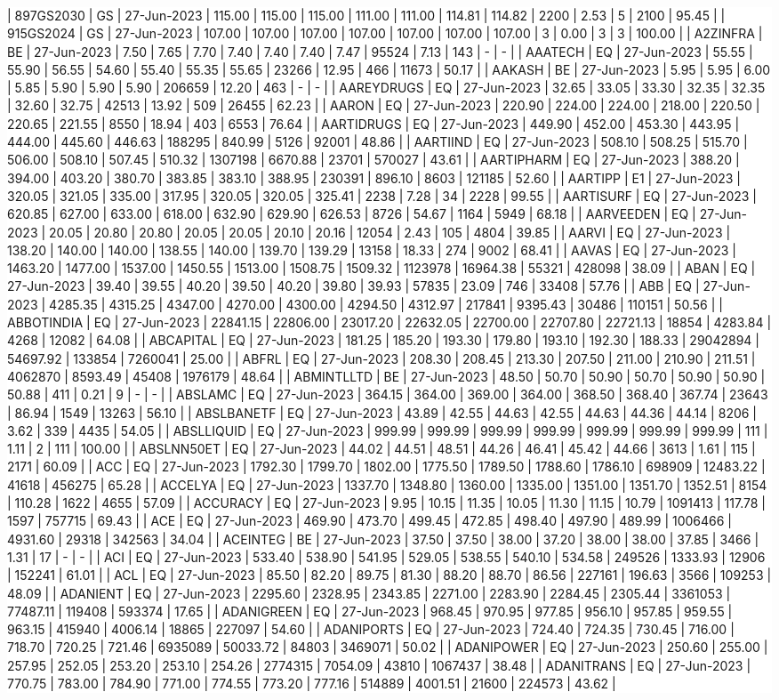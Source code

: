 | 897GS2030 | GS | 27-Jun-2023 | 115.00 | 115.00 | 115.00 | 111.00 | 111.00 | 114.81 | 114.82 | 2200 | 2.53 | 5 | 2100 | 95.45 |
| 915GS2024 | GS | 27-Jun-2023 | 107.00 | 107.00 | 107.00 | 107.00 | 107.00 | 107.00 | 107.00 | 3 | 0.00 | 3 | 3 | 100.00 |
| A2ZINFRA | BE | 27-Jun-2023 | 7.50 | 7.65 | 7.70 | 7.40 | 7.40 | 7.40 | 7.47 | 95524 | 7.13 | 143 | - | - |
| AAATECH | EQ | 27-Jun-2023 | 55.55 | 55.90 | 56.55 | 54.60 | 55.40 | 55.35 | 55.65 | 23266 | 12.95 | 466 | 11673 | 50.17 |
| AAKASH | BE | 27-Jun-2023 | 5.95 | 5.95 | 6.00 | 5.85 | 5.90 | 5.90 | 5.90 | 206659 | 12.20 | 463 | - | - |
| AAREYDRUGS | EQ | 27-Jun-2023 | 32.65 | 33.05 | 33.30 | 32.35 | 32.35 | 32.60 | 32.75 | 42513 | 13.92 | 509 | 26455 | 62.23 |
| AARON | EQ | 27-Jun-2023 | 220.90 | 224.00 | 224.00 | 218.00 | 220.50 | 220.65 | 221.55 | 8550 | 18.94 | 403 | 6553 | 76.64 |
| AARTIDRUGS | EQ | 27-Jun-2023 | 449.90 | 452.00 | 453.30 | 443.95 | 444.00 | 445.60 | 446.63 | 188295 | 840.99 | 5126 | 92001 | 48.86 |
| AARTIIND | EQ | 27-Jun-2023 | 508.10 | 508.25 | 515.70 | 506.00 | 508.10 | 507.45 | 510.32 | 1307198 | 6670.88 | 23701 | 570027 | 43.61 |
| AARTIPHARM | EQ | 27-Jun-2023 | 388.20 | 394.00 | 403.20 | 380.70 | 383.85 | 383.10 | 388.95 | 230391 | 896.10 | 8603 | 121185 | 52.60 |
| AARTIPP | E1 | 27-Jun-2023 | 320.05 | 321.05 | 335.00 | 317.95 | 320.05 | 320.05 | 325.41 | 2238 | 7.28 | 34 | 2228 | 99.55 |
| AARTISURF | EQ | 27-Jun-2023 | 620.85 | 627.00 | 633.00 | 618.00 | 632.90 | 629.90 | 626.53 | 8726 | 54.67 | 1164 | 5949 | 68.18 |
| AARVEEDEN | EQ | 27-Jun-2023 | 20.05 | 20.80 | 20.80 | 20.05 | 20.05 | 20.10 | 20.16 | 12054 | 2.43 | 105 | 4804 | 39.85 |
| AARVI | EQ | 27-Jun-2023 | 138.20 | 140.00 | 140.00 | 138.55 | 140.00 | 139.70 | 139.29 | 13158 | 18.33 | 274 | 9002 | 68.41 |
| AAVAS | EQ | 27-Jun-2023 | 1463.20 | 1477.00 | 1537.00 | 1450.55 | 1513.00 | 1508.75 | 1509.32 | 1123978 | 16964.38 | 55321 | 428098 | 38.09 |
| ABAN | EQ | 27-Jun-2023 | 39.40 | 39.55 | 40.20 | 39.50 | 40.20 | 39.80 | 39.93 | 57835 | 23.09 | 746 | 33408 | 57.76 |
| ABB | EQ | 27-Jun-2023 | 4285.35 | 4315.25 | 4347.00 | 4270.00 | 4300.00 | 4294.50 | 4312.97 | 217841 | 9395.43 | 30486 | 110151 | 50.56 |
| ABBOTINDIA | EQ | 27-Jun-2023 | 22841.15 | 22806.00 | 23017.20 | 22632.05 | 22700.00 | 22707.80 | 22721.13 | 18854 | 4283.84 | 4268 | 12082 | 64.08 |
| ABCAPITAL | EQ | 27-Jun-2023 | 181.25 | 185.20 | 193.30 | 179.80 | 193.10 | 192.30 | 188.33 | 29042894 | 54697.92 | 133854 | 7260041 | 25.00 |
| ABFRL | EQ | 27-Jun-2023 | 208.30 | 208.45 | 213.30 | 207.50 | 211.00 | 210.90 | 211.51 | 4062870 | 8593.49 | 45408 | 1976179 | 48.64 |
| ABMINTLLTD | BE | 27-Jun-2023 | 48.50 | 50.70 | 50.90 | 50.70 | 50.90 | 50.90 | 50.88 | 411 | 0.21 | 9 | - | - |
| ABSLAMC | EQ | 27-Jun-2023 | 364.15 | 364.00 | 369.00 | 364.00 | 368.50 | 368.40 | 367.74 | 23643 | 86.94 | 1549 | 13263 | 56.10 |
| ABSLBANETF | EQ | 27-Jun-2023 | 43.89 | 42.55 | 44.63 | 42.55 | 44.63 | 44.36 | 44.14 | 8206 | 3.62 | 339 | 4435 | 54.05 |
| ABSLLIQUID | EQ | 27-Jun-2023 | 999.99 | 999.99 | 999.99 | 999.99 | 999.99 | 999.99 | 999.99 | 111 | 1.11 | 2 | 111 | 100.00 |
| ABSLNN50ET | EQ | 27-Jun-2023 | 44.02 | 44.51 | 48.51 | 44.26 | 46.41 | 45.42 | 44.66 | 3613 | 1.61 | 115 | 2171 | 60.09 |
| ACC | EQ | 27-Jun-2023 | 1792.30 | 1799.70 | 1802.00 | 1775.50 | 1789.50 | 1788.60 | 1786.10 | 698909 | 12483.22 | 41618 | 456275 | 65.28 |
| ACCELYA | EQ | 27-Jun-2023 | 1337.70 | 1348.80 | 1360.00 | 1335.00 | 1351.00 | 1351.70 | 1352.51 | 8154 | 110.28 | 1622 | 4655 | 57.09 |
| ACCURACY | EQ | 27-Jun-2023 | 9.95 | 10.15 | 11.35 | 10.05 | 11.30 | 11.15 | 10.79 | 1091413 | 117.78 | 1597 | 757715 | 69.43 |
| ACE | EQ | 27-Jun-2023 | 469.90 | 473.70 | 499.45 | 472.85 | 498.40 | 497.90 | 489.99 | 1006466 | 4931.60 | 29318 | 342563 | 34.04 |
| ACEINTEG | BE | 27-Jun-2023 | 37.50 | 37.50 | 38.00 | 37.20 | 38.00 | 38.00 | 37.85 | 3466 | 1.31 | 17 | - | - |
| ACI | EQ | 27-Jun-2023 | 533.40 | 538.90 | 541.95 | 529.05 | 538.55 | 540.10 | 534.58 | 249526 | 1333.93 | 12906 | 152241 | 61.01 |
| ACL | EQ | 27-Jun-2023 | 85.50 | 82.20 | 89.75 | 81.30 | 88.20 | 88.70 | 86.56 | 227161 | 196.63 | 3566 | 109253 | 48.09 |
| ADANIENT | EQ | 27-Jun-2023 | 2295.60 | 2328.95 | 2343.85 | 2271.00 | 2283.90 | 2284.45 | 2305.44 | 3361053 | 77487.11 | 119408 | 593374 | 17.65 |
| ADANIGREEN | EQ | 27-Jun-2023 | 968.45 | 970.95 | 977.85 | 956.10 | 957.85 | 959.55 | 963.15 | 415940 | 4006.14 | 18865 | 227097 | 54.60 |
| ADANIPORTS | EQ | 27-Jun-2023 | 724.40 | 724.35 | 730.45 | 716.00 | 718.70 | 720.25 | 721.46 | 6935089 | 50033.72 | 84803 | 3469071 | 50.02 |
| ADANIPOWER | EQ | 27-Jun-2023 | 250.60 | 255.00 | 257.95 | 252.05 | 253.20 | 253.10 | 254.26 | 2774315 | 7054.09 | 43810 | 1067437 | 38.48 |
| ADANITRANS | EQ | 27-Jun-2023 | 770.75 | 783.00 | 784.90 | 771.00 | 774.55 | 773.20 | 777.16 | 514889 | 4001.51 | 21600 | 224573 | 43.62 |